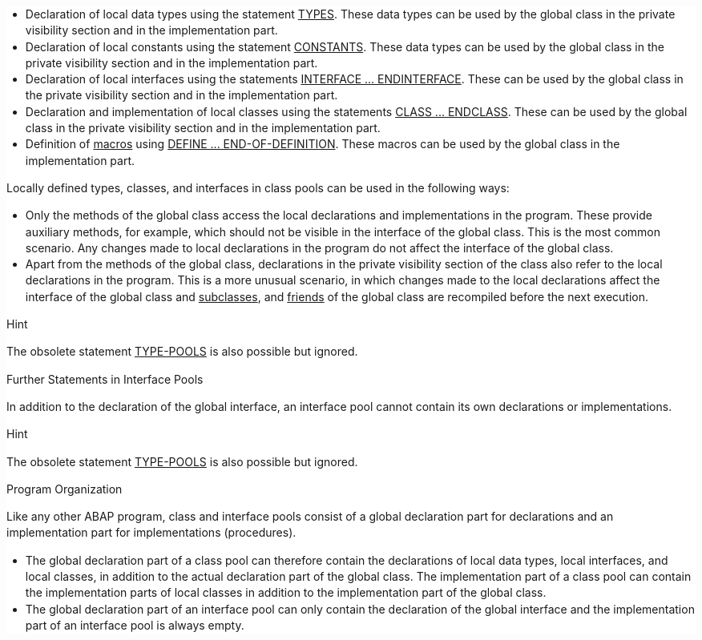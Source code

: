 -   Declaration of local data types using the statement [TYPES](javascript:call_link\('abaptypes.htm'\)). These data types can be used by the global class in the private visibility section and in the implementation part.
-   Declaration of local constants using the statement [CONSTANTS](javascript:call_link\('abapconstants.htm'\)). These data types can be used by the global class in the private visibility section and in the implementation part.
-   Declaration of local interfaces using the statements [INTERFACE ... ENDINTERFACE](javascript:call_link\('abapinterface.htm'\)). These can be used by the global class in the private visibility section and in the implementation part.
-   Declaration and implementation of local classes using the statements [CLASS ... ENDCLASS](javascript:call_link\('abapclass.htm'\)). These can be used by the global class in the private visibility section and in the implementation part.
-   Definition of [macros](javascript:call_link\('abenmacro_glosry.htm'\) "Glossary Entry") using [DEFINE ... END-OF-DEFINITION](javascript:call_link\('abapdefine.htm'\)). These macros can be used by the global class in the implementation part.

Locally defined types, classes, and interfaces in class pools can be used in the following ways:

-   Only the methods of the global class access the local declarations and implementations in the program. These provide auxiliary methods, for example, which should not be visible in the interface of the global class. This is the most common scenario. Any changes made to local declarations in the program do not affect the interface of the global class.
-   Apart from the methods of the global class, declarations in the private visibility section of the class also refer to the local declarations in the program. This is a more unusual scenario, in which changes made to the local declarations affect the interface of the global class and [subclasses](javascript:call_link\('abensubclass_glosry.htm'\) "Glossary Entry"), and [friends](javascript:call_link\('abenfriend_glosry.htm'\) "Glossary Entry") of the global class are recompiled before the next execution.

Hint

The obsolete statement [TYPE-POOLS](javascript:call_link\('abaptype-pools.htm'\)) is also possible but ignored.

Further Statements in Interface Pools   

In addition to the declaration of the global interface, an interface pool cannot contain its own declarations or implementations.

Hint

The obsolete statement [TYPE-POOLS](javascript:call_link\('abaptype-pools.htm'\)) is also possible but ignored.

Program Organization   

Like any other ABAP program, class and interface pools consist of a global declaration part for declarations and an implementation part for implementations (procedures).

-   The global declaration part of a class pool can therefore contain the declarations of local data types, local interfaces, and local classes, in addition to the actual declaration part of the global class. The implementation part of a class pool can contain the implementation parts of local classes in addition to the implementation part of the global class.
-   The global declaration part of an interface pool can only contain the declaration of the global interface and the implementation part of an interface pool is always empty.

